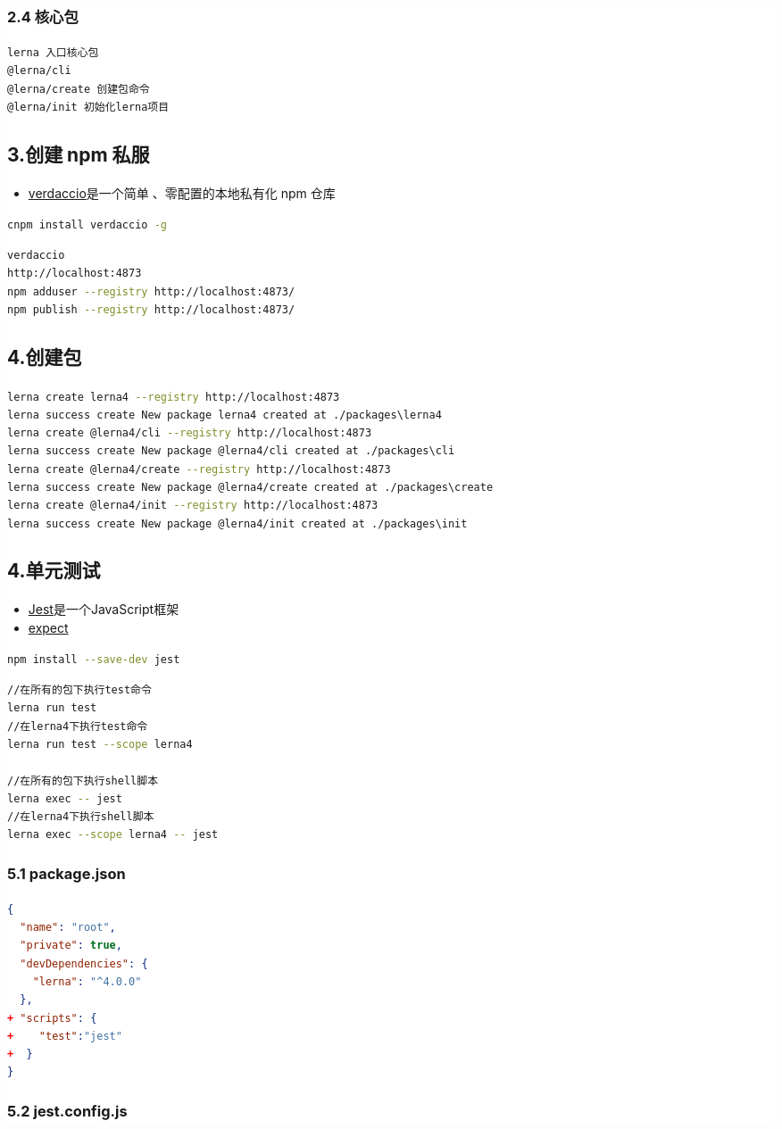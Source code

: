 ### 2.4 核心包
```sh
lerna 入口核心包
@lerna/cli
@lerna/create 创建包命令
@lerna/init 初始化lerna项目
```
## 3.创建 npm 私服
- [verdaccio](https://www.npmjs.com/package/verdaccio)是一个简单 、零配置的本地私有化 npm 仓库
```sh
cnpm install verdaccio -g
```
```sh
verdaccio
http://localhost:4873
npm adduser --registry http://localhost:4873/
npm publish --registry http://localhost:4873/
```
## 4.创建包
```sh
lerna create lerna4 --registry http://localhost:4873
lerna success create New package lerna4 created at ./packages\lerna4
lerna create @lerna4/cli --registry http://localhost:4873
lerna success create New package @lerna4/cli created at ./packages\cli
lerna create @lerna4/create --registry http://localhost:4873
lerna success create New package @lerna4/create created at ./packages\create
lerna create @lerna4/init --registry http://localhost:4873
lerna success create New package @lerna4/init created at ./packages\init
```
## 4.单元测试
- [Jest](https://www.jestjs.cn/)是一个JavaScript框架
- [expect](https://www.jestjs.cn/docs/expect)

```sh
npm install --save-dev jest
```
```sh
//在所有的包下执行test命令
lerna run test
//在lerna4下执行test命令
lerna run test --scope lerna4

//在所有的包下执行shell脚本
lerna exec -- jest
//在lerna4下执行shell脚本
lerna exec --scope lerna4 -- jest
```
### 5.1 package.json
```json
{
  "name": "root",
  "private": true,
  "devDependencies": {
    "lerna": "^4.0.0"
  },
+ "scripts": {
+    "test":"jest"
+  }
}
```
### 5.2 jest.config.js